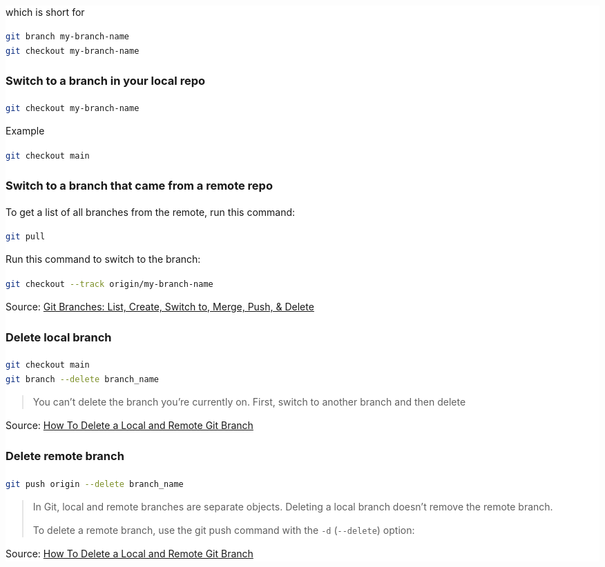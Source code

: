 which is short for

```bash
git branch my-branch-name
git checkout my-branch-name
```

### Switch to a branch in your local repo

```bash
git checkout my-branch-name
```

Example

```bash
git checkout main
```

### Switch to a branch that came from a remote repo

To get a list of all branches from the remote, run this command:

```bash
git pull
```

Run this command to switch to the branch:

```bash
git checkout --track origin/my-branch-name
```

Source: [Git Branches: List, Create, Switch to, Merge, Push, & Delete](https://www.nobledesktop.com/learn/git/git-branches)

### Delete local branch

```bash
git checkout main
git branch --delete branch_name
```

> You can’t delete the branch you’re currently on. First, switch to another branch and then delete

Source: [How To Delete a Local and Remote Git Branch](https://linuxize.com/post/how-to-delete-local-and-remote-git-branch/)

### Delete remote branch

```bash
git push origin --delete branch_name
```

> In Git, local and remote branches are separate objects. Deleting a local branch doesn’t remove the remote branch.
>
> To delete a remote branch, use the git push command with the `-d` (`--delete`) option:

Source: [How To Delete a Local and Remote Git Branch](https://linuxize.com/post/how-to-delete-local-and-remote-git-branch/)
